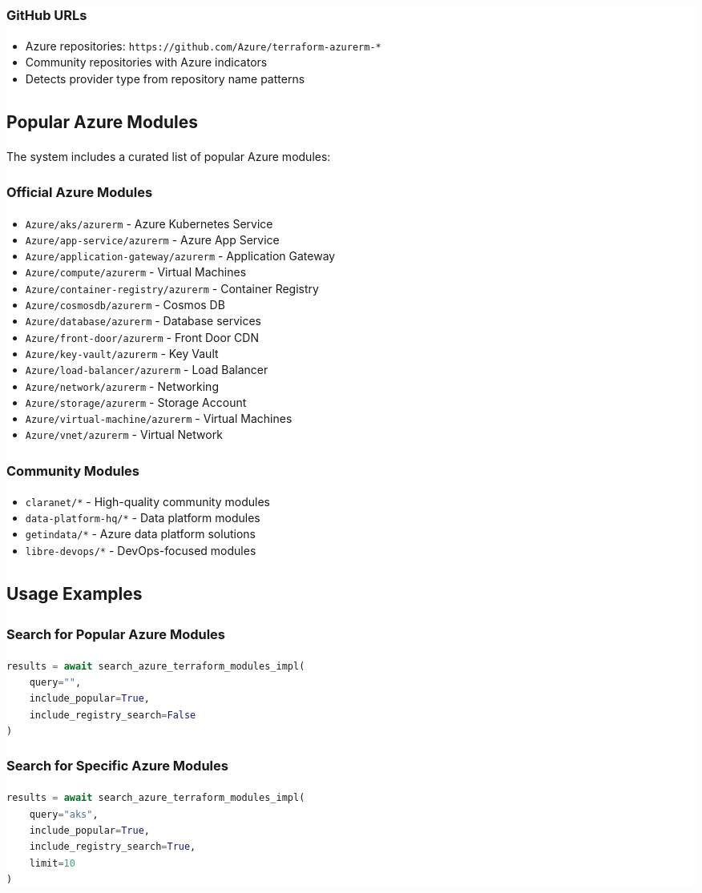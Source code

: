 ### GitHub URLs
- Azure repositories: `https://github.com/Azure/terraform-azurerm-*`
- Community repositories with Azure indicators
- Detects provider type from repository name patterns

## Popular Azure Modules

The system includes a curated list of popular Azure modules:

### Official Azure Modules
- `Azure/aks/azurerm` - Azure Kubernetes Service
- `Azure/app-service/azurerm` - Azure App Service
- `Azure/application-gateway/azurerm` - Application Gateway
- `Azure/compute/azurerm` - Virtual Machines
- `Azure/container-registry/azurerm` - Container Registry
- `Azure/cosmosdb/azurerm` - Cosmos DB
- `Azure/database/azurerm` - Database services
- `Azure/front-door/azurerm` - Front Door CDN
- `Azure/key-vault/azurerm` - Key Vault
- `Azure/load-balancer/azurerm` - Load Balancer
- `Azure/network/azurerm` - Networking
- `Azure/storage/azurerm` - Storage Account
- `Azure/virtual-machine/azurerm` - Virtual Machines
- `Azure/vnet/azurerm` - Virtual Network

### Community Modules
- `claranet/*` - High-quality community modules
- `data-platform-hq/*` - Data platform modules
- `getindata/*` - Azure data platform solutions
- `libre-devops/*` - DevOps-focused modules

## Usage Examples

### Search for Popular Azure Modules
```python
results = await search_azure_terraform_modules_impl(
    query="",
    include_popular=True,
    include_registry_search=False
)
```

### Search for Specific Azure Modules
```python
results = await search_azure_terraform_modules_impl(
    query="aks",
    include_popular=True,
    include_registry_search=True,
    limit=10
)
```
